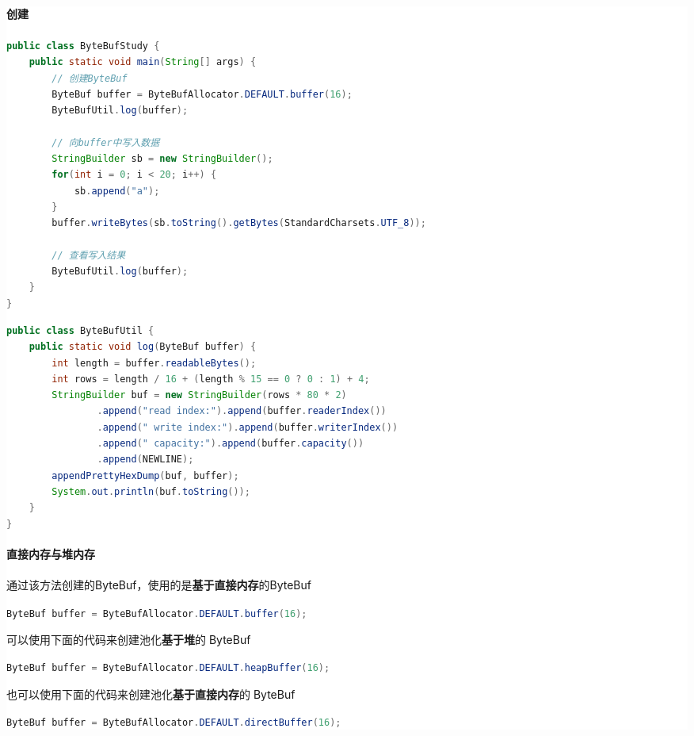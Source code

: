 #### 创建

```java
public class ByteBufStudy {
    public static void main(String[] args) {
        // 创建ByteBuf
        ByteBuf buffer = ByteBufAllocator.DEFAULT.buffer(16);
        ByteBufUtil.log(buffer);

        // 向buffer中写入数据
        StringBuilder sb = new StringBuilder();
        for(int i = 0; i < 20; i++) {
            sb.append("a");
        }
        buffer.writeBytes(sb.toString().getBytes(StandardCharsets.UTF_8));

        // 查看写入结果
        ByteBufUtil.log(buffer);
    }
}
```

```java
public class ByteBufUtil {
    public static void log(ByteBuf buffer) {
        int length = buffer.readableBytes();
        int rows = length / 16 + (length % 15 == 0 ? 0 : 1) + 4;
        StringBuilder buf = new StringBuilder(rows * 80 * 2)
                .append("read index:").append(buffer.readerIndex())
                .append(" write index:").append(buffer.writerIndex())
                .append(" capacity:").append(buffer.capacity())
                .append(NEWLINE);
        appendPrettyHexDump(buf, buffer);
        System.out.println(buf.toString());
    }
}
```

#### 直接内存与堆内存

通过该方法创建的ByteBuf，使用的是**基于直接内存**的ByteBuf

```java
ByteBuf buffer = ByteBufAllocator.DEFAULT.buffer(16);
```

可以使用下面的代码来创建池化**基于堆**的 ByteBuf

```java
ByteBuf buffer = ByteBufAllocator.DEFAULT.heapBuffer(16);
```

也可以使用下面的代码来创建池化**基于直接内存**的 ByteBuf

```java
ByteBuf buffer = ByteBufAllocator.DEFAULT.directBuffer(16);
```
